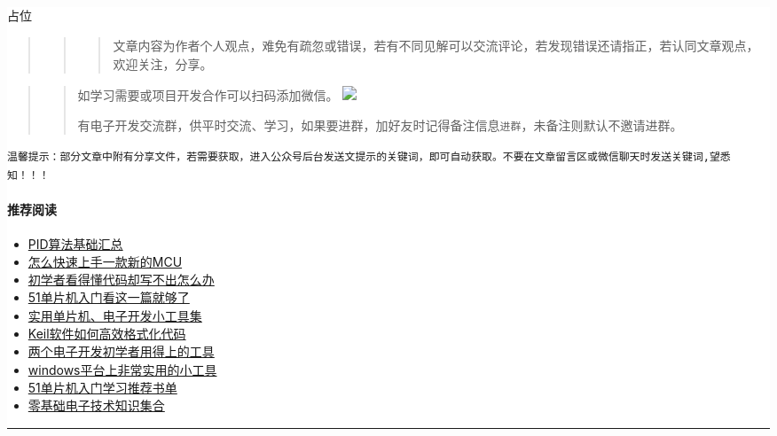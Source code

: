 
占位

>>>文章内容为作者个人观点，难免有疏忽或错误，若有不同见解可以交流评论，若发现错误还请指正，若认同文章观点，欢迎关注，分享。

>>如学习需要或项目开发合作可以扫码添加微信。
>>![](https://raw.githubusercontent.com/luomuqingyun/pic/main/img/202410291612312.png)
>>
>>有电子开发交流群，供平时交流、学习，如果要进群，加好友时记得备注信息`进群`，未备注则默认不邀请进群。
>>

`温馨提示：部分文章中附有分享文件，若需要获取，进入公众号后台发送文提示的关键词，即可自动获取。不要在文章留言区或微信聊天时发送关键词,望悉知！！！`

#### 推荐阅读
- [PID算法基础汇总](https://mp.weixin.qq.com/s?__biz=MzI1OTQ4MTg4Ng==&mid=2247486549&idx=1&sn=aa7a3ea1c22bd5b797986314e4aa0e2c&chksm=ea790424dd0e8d32da20a9219be731e7691ce1711f2e6b42fc144e3586fe53ff41c3070df904&token=241279816&lang=zh_CN#rd)
- [怎么快速上手一款新的MCU](https://mp.weixin.qq.com/s?__biz=MzI1OTQ4MTg4Ng==&mid=2247485581&idx=1&sn=b36e6536717774f7931c7aa93d5b237a&chksm=ea7900fcdd0e89ea0db13737720edc996fcb3fdbab3e43b4a92316240ac66d4b5a8bf9a07e78&token=466212876&lang=zh_CN#rd)
- [初学者看得懂代码却写不出怎么办](https://mp.weixin.qq.com/s?__biz=MzI1OTQ4MTg4Ng==&mid=2247485862&idx=1&sn=830ede5ac467c8d396adfbea141f0526&chksm=ea7901d7dd0e88c1e8e5396305ab83c6fbd884cf356ad64c54463230364e865a1659f193dd1f&token=63320980&lang=zh_CN#rd)
- [51单片机入门看这一篇就够了](https://mp.weixin.qq.com/s?__biz=MzI1OTQ4MTg4Ng==&mid=2247485523&idx=1&sn=b7fcd1b86e2467d6f03b1a520c39bb06&chksm=ea790022dd0e893452c4994fa16d63111b16d9878c303712f695b58b7af360b7b18c1ed4b201&token=1711068967&lang=zh_CN#rd)
- [实用单片机、电子开发小工具集](https://mp.weixin.qq.com/s?__biz=MzI1OTQ4MTg4Ng==&mid=2247485606&idx=1&sn=2b433faa2e436fc762dc538c9cf3fe14&chksm=ea7900d7dd0e89c169f8948ff3d423016c8f51f1c914eb7b0d20cba8145b9ffa54815915d67b&token=1580674001&lang=zh_CN#rd)
- [Keil软件如何高效格式化代码](https://mp.weixin.qq.com/s?__biz=MzI1OTQ4MTg4Ng==&mid=2247485572&idx=1&sn=17cefa35d9d660083d419a7e9b6db6f7&chksm=ea7900f5dd0e89e35b65ba26354cc69ad24f686d8e18abd34e0932567a9345e8c9ed653eee6b&token=1711068967&lang=zh_CN#rd)
- [两个电子开发初学者用得上的工具](https://mp.weixin.qq.com/s?__biz=MzI1OTQ4MTg4Ng==&mid=2247485987&idx=1&sn=106e52add61999ae4bddd8b28c7ed2b1&chksm=ea790252dd0e8b44e36e26f20153b1bd73a0fff98ef3c50330358435a9dfac2d97e04a30d59e&token=63320980&lang=zh_CN#rd)
- [windows平台上非常实用的小工具](https://mp.weixin.qq.com/s?__biz=MzI1OTQ4MTg4Ng==&mid=2247485420&idx=2&sn=728ca4abbadf7caf51c392e7d7045cbe&chksm=ea790f9ddd0e868b9fa162c80db1876199845f387bbe851c8d38a4e8412329ae635916c13cfb&token=1711068967&lang=zh_CN#rd)
- [51单片机入门学习推荐书单](https://mp.weixin.qq.com/s?__biz=MzI1OTQ4MTg4Ng==&mid=2247485689&idx=3&sn=d4c0d26781f307ffd26defdc4022c928&chksm=ea790088dd0e899e2872692b9568309e779acfc515e82c28a853d4228de2e2b8f7ee7149913f&token=63320980&lang=zh_CN#rd)
- [零基础电子技术知识集合](https://mp.weixin.qq.com/s?__biz=MzI1OTQ4MTg4Ng==&mid=2247485689&idx=4&sn=211c2d0871a19c5e92cdf0c34f01d96b&chksm=ea790088dd0e899e3042a649a346bc98e94189d1fd18da2b954a7ddb781582dc2d0a82e07f4d&token=970763775&lang=zh_CN#rd)
----
